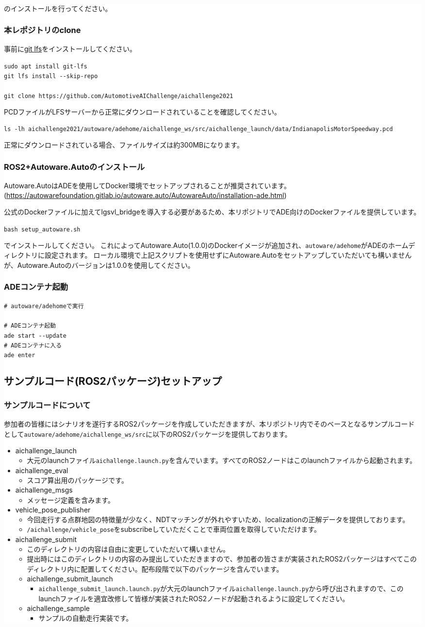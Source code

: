 のインストールを行ってください。

### 本レポジトリのclone
事前に[git lfs](https://packagecloud.io/github/git-lfs/install)をインストールしてください。

```
sudo apt install git-lfs
git lfs install --skip-repo

git clone https://github.com/AutomotiveAIChallenge/aichallenge2021
```

PCDファイルがLFSサーバーから正常にダウンロードされていることを確認してください。
```
ls -lh aichallenge2021/autoware/adehome/aichallenge_ws/src/aichallenge_launch/data/IndianapolisMotorSpeedway.pcd
```
正常にダウンロードされている場合、ファイルサイズは約300MBになります。

### ROS2+Autoware.Autoのインストール
Autoware.AutoはADEを使用してDocker環境でセットアップされることが推奨されています。(https://autowarefoundation.gitlab.io/autoware.auto/AutowareAuto/installation-ade.html)

公式のDockerファイルに加えてlgsvl_bridgeを導入する必要があるため、本リポジトリでADE向けのDockerファイルを提供しています。

```
bash setup_autoware.sh
```

でインストールしてください。
これによってAutoware.Auto(1.0.0)のDockerイメージが追加され、`autoware/adehome`がADEのホームディレクトリに設定されます。
ローカル環境で上記スクリプトを使用せずにAutoware.Autoをセットアップしていただいても構いませんが、Autoware.Autoのバージョンは1.0.0を使用してください。


### ADEコンテナ起動
```
# autoware/adehomeで実行

# ADEコンテナ起動
ade start --update
# ADEコンテナに入る
ade enter
```

## サンプルコード(ROS2パッケージ)セットアップ

### サンプルコードについて
参加者の皆様にはシナリオを遂行するROS2パッケージを作成していただきますが、本リポジトリ内でそのベースとなるサンプルコードとして`autoware/adehome/aichallenge_ws/src`に以下のROS2パッケージを提供しております。
- aichallenge_launch
  - 大元のlaunchファイル`aichallenge.launch.py`を含んでいます。すべてのROS2ノードはこのlaunchファイルから起動されます。
- aichallenge_eval
  - スコア算出用のパッケージです。
- aichallenge_msgs
  - メッセージ定義を含みます。
- vehicle_pose_publisher
    - 今回走行する点群地図の特徴量が少なく、NDTマッチングが外れやすいため、localizationの正解データを提供しております。
    - `/aichallenge/vehicle_pose`をsubscribeしていただくことで車両位置を取得していただけます。
- aichallenge_submit
  - このディレクトリの内容は自由に変更していただいて構いません。
  - 提出時にはこのディレクトリの内容のみ提出していただきますので、参加者の皆さまが実装されたROS2パッケージはすべてこのディレクトリ内に配置してください。配布段階で以下のパッケージを含んでいます。
  - aichallenge_submit_launch
    - `aichallenge_submit_launch.launch.py`が大元のlaunchファイル`aichallenge.launch.py`から呼び出されますので、このlaunchファイルを適宜改修して皆様が実装されたROS2ノードが起動されるように設定してください。
  - aichallenge_sample
    - サンプルの自動走行実装です。